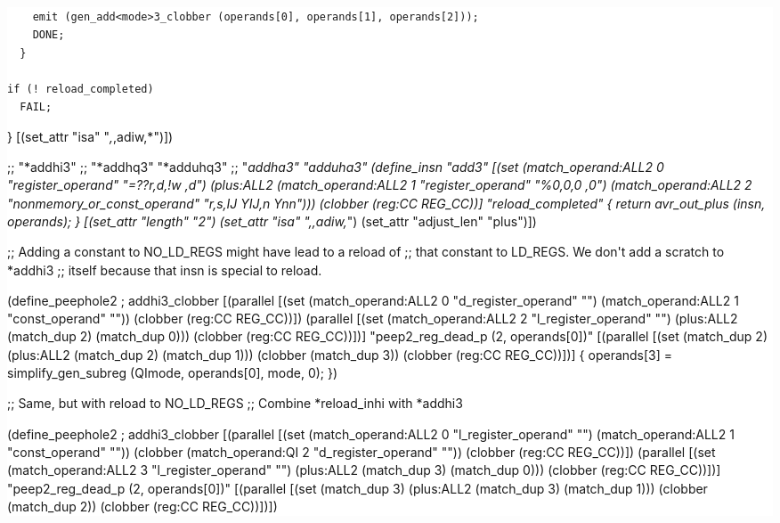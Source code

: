         emit (gen_add<mode>3_clobber (operands[0], operands[1], operands[2]));
        DONE;
      }

    if (! reload_completed)
      FAIL;
  }
  [(set_attr "isa" "*,*,adiw,*")])

;; "*addhi3"
;; "*addhq3"  "*adduhq3"
;; "*addha3"  "*adduha3"
(define_insn "*add<mode>3"
  [(set (match_operand:ALL2 0 "register_operand"                   "=??r,d,!w    ,d")
        (plus:ALL2 (match_operand:ALL2 1 "register_operand"          "%0,0,0     ,0")
                   (match_operand:ALL2 2 "nonmemory_or_const_operand" "r,s,IJ YIJ,n Ynn")))
   (clobber (reg:CC REG_CC))]
  "reload_completed"
  {
    return avr_out_plus (insn, operands);
  }
  [(set_attr "length" "2")
   (set_attr "isa" "*,*,adiw,*")
   (set_attr "adjust_len" "plus")])

;; Adding a constant to NO_LD_REGS might have lead to a reload of
;; that constant to LD_REGS.  We don't add a scratch to *addhi3
;; itself because that insn is special to reload.

(define_peephole2 ; addhi3_clobber
  [(parallel [(set (match_operand:ALL2 0 "d_register_operand" "")
                   (match_operand:ALL2 1 "const_operand" ""))
              (clobber (reg:CC REG_CC))])
   (parallel [(set (match_operand:ALL2 2 "l_register_operand" "")
                   (plus:ALL2 (match_dup 2)
                              (match_dup 0)))
              (clobber (reg:CC REG_CC))])]
  "peep2_reg_dead_p (2, operands[0])"
  [(parallel [(set (match_dup 2)
                   (plus:ALL2 (match_dup 2)
                              (match_dup 1)))
              (clobber (match_dup 3))
              (clobber (reg:CC REG_CC))])]
  {
    operands[3] = simplify_gen_subreg (QImode, operands[0], <MODE>mode, 0);
  })

;; Same, but with reload to NO_LD_REGS
;; Combine *reload_inhi with *addhi3

(define_peephole2 ; addhi3_clobber
  [(parallel [(set (match_operand:ALL2 0 "l_register_operand" "")
                   (match_operand:ALL2 1 "const_operand" ""))
              (clobber (match_operand:QI 2 "d_register_operand" ""))
              (clobber (reg:CC REG_CC))])
   (parallel [(set (match_operand:ALL2 3 "l_register_operand" "")
                   (plus:ALL2 (match_dup 3)
                              (match_dup 0)))
              (clobber (reg:CC REG_CC))])]
  "peep2_reg_dead_p (2, operands[0])"
  [(parallel [(set (match_dup 3)
                   (plus:ALL2 (match_dup 3)
                              (match_dup 1)))
              (clobber (match_dup 2))
              (clobber (reg:CC REG_CC))])])
